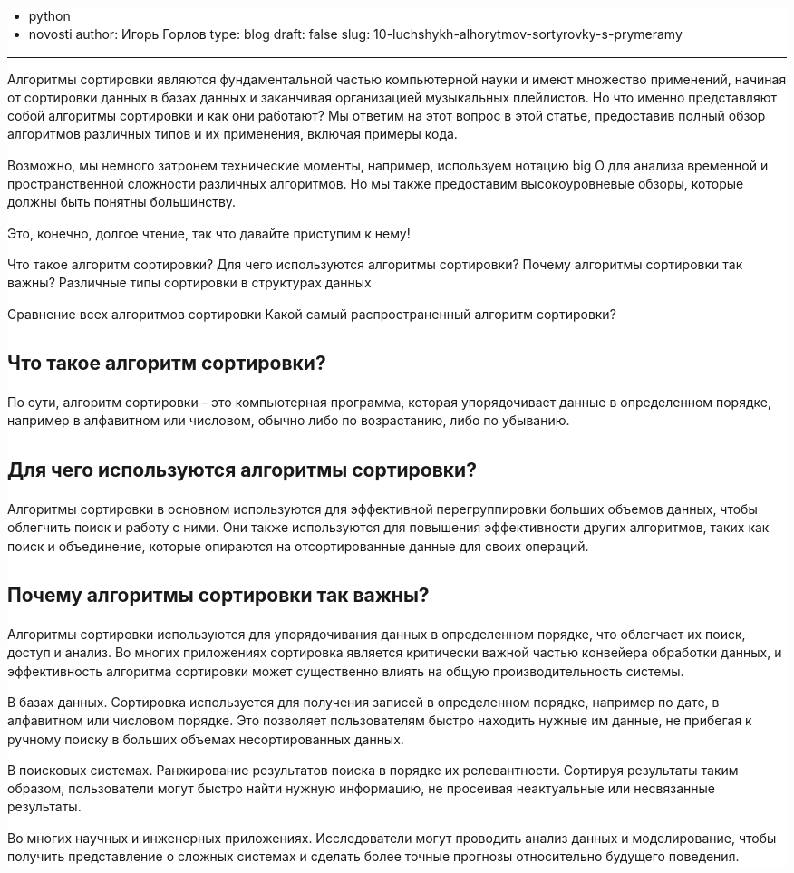 - python
- novosti
  author: Игорь Горлов
  type: blog
  draft: false
  slug: 10-luchshykh-alhorytmov-sortyrovky-s-prymeramy

---

Алгоритмы сортировки являются фундаментальной частью компьютерной науки и имеют множество применений, начиная от сортировки данных в базах данных и заканчивая организацией музыкальных плейлистов. Но что именно представляют собой алгоритмы сортировки и как они работают? Мы ответим на этот вопрос в этой статье, предоставив полный обзор алгоритмов различных типов и их применения, включая примеры кода.

Возможно, мы немного затронем технические моменты, например, используем нотацию big O для анализа временной и пространственной сложности различных алгоритмов. Но мы также предоставим высокоуровневые обзоры, которые должны быть понятны большинству.

Это, конечно, долгое чтение, так что давайте приступим к нему!

Что такое алгоритм сортировки? Для чего используются алгоритмы сортировки? Почему алгоритмы сортировки так важны? Различные типы сортировки в структурах данных

Сравнение всех алгоритмов сортировки Какой самый распространенный алгоритм сортировки?

## Что такое алгоритм сортировки?

По сути, алгоритм сортировки - это компьютерная программа, которая упорядочивает данные в определенном порядке, например в алфавитном или числовом, обычно либо по возрастанию, либо по убыванию.

## Для чего используются алгоритмы сортировки?

Алгоритмы сортировки в основном используются для эффективной перегруппировки больших объемов данных, чтобы облегчить поиск и работу с ними. Они также используются для повышения эффективности других алгоритмов, таких как поиск и объединение, которые опираются на отсортированные данные для своих операций.

## Почему алгоритмы сортировки так важны?

Алгоритмы сортировки используются для упорядочивания данных в определенном порядке, что облегчает их поиск, доступ и анализ. Во многих приложениях сортировка является критически важной частью конвейера обработки данных, и эффективность алгоритма сортировки может существенно влиять на общую производительность системы.

В базах данных. Сортировка используется для получения записей в определенном порядке, например по дате, в алфавитном или числовом порядке. Это позволяет пользователям быстро находить нужные им данные, не прибегая к ручному поиску в больших объемах несортированных данных.

В поисковых системах. Ранжирование результатов поиска в порядке их релевантности. Сортируя результаты таким образом, пользователи могут быстро найти нужную информацию, не просеивая неактуальные или несвязанные результаты.

Во многих научных и инженерных приложениях. Исследователи могут проводить анализ данных и моделирование, чтобы получить представление о сложных системах и сделать более точные прогнозы относительно будущего поведения.
